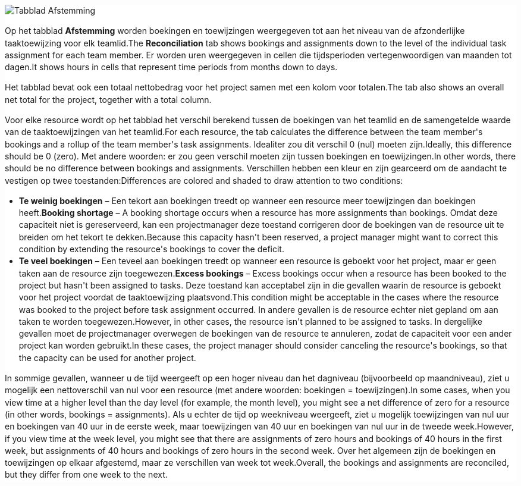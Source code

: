 ![Tabblad Afstemming](media/Resource-Management-image56.png)

<span data-ttu-id="8a9c1-326">Op het tabblad **Afstemming** worden boekingen en toewijzingen weergegeven tot aan het niveau van de afzonderlijke taaktoewijzing voor elk teamlid.</span><span class="sxs-lookup"><span data-stu-id="8a9c1-326">The **Reconciliation** tab shows bookings and assignments down to the level of the individual task assignment for each team member.</span></span> <span data-ttu-id="8a9c1-327">Er worden uren weergegeven in cellen die tijdsperioden vertegenwoordigen van maanden tot dagen.</span><span class="sxs-lookup"><span data-stu-id="8a9c1-327">It shows hours in cells that represent time periods from months down to days.</span></span>

<span data-ttu-id="8a9c1-328">Het tabblad bevat ook een totaal nettobedrag voor het project samen met een kolom voor totalen.</span><span class="sxs-lookup"><span data-stu-id="8a9c1-328">The tab also shows an overall net total for the project, together with a total column.</span></span>

<span data-ttu-id="8a9c1-329">Voor elke resource wordt op het tabblad het verschil berekend tussen de boekingen van het teamlid en de samengetelde waarde van de taaktoewijzingen van het teamlid.</span><span class="sxs-lookup"><span data-stu-id="8a9c1-329">For each resource, the tab calculates the difference between the team member's bookings and a rollup of the team member's task assignments.</span></span> <span data-ttu-id="8a9c1-330">Idealiter zou dit verschil 0 (nul) moeten zijn.</span><span class="sxs-lookup"><span data-stu-id="8a9c1-330">Ideally, this difference should be 0 (zero).</span></span> <span data-ttu-id="8a9c1-331">Met andere woorden: er zou geen verschil moeten zijn tussen boekingen en toewijzingen.</span><span class="sxs-lookup"><span data-stu-id="8a9c1-331">In other words, there should be no difference between bookings and assignments.</span></span> <span data-ttu-id="8a9c1-332">Verschillen hebben een kleur en zijn gearceerd om de aandacht te vestigen op twee toestanden:</span><span class="sxs-lookup"><span data-stu-id="8a9c1-332">Differences are colored and shaded to draw attention to two conditions:</span></span>

- <span data-ttu-id="8a9c1-333">**Te weinig boekingen** – Een tekort aan boekingen treedt op wanneer een resource meer toewijzingen dan boekingen heeft.</span><span class="sxs-lookup"><span data-stu-id="8a9c1-333">**Booking shortage** – A booking shortage occurs when a resource has more assignments than bookings.</span></span> <span data-ttu-id="8a9c1-334">Omdat deze capaciteit niet is gereserveerd, kan een projectmanager deze toestand corrigeren door de boekingen van de resource uit te breiden om het tekort te dekken.</span><span class="sxs-lookup"><span data-stu-id="8a9c1-334">Because this capacity hasn't been reserved, a project manager might want to correct this condition by extending the resource's bookings to cover the deficit.</span></span>
- <span data-ttu-id="8a9c1-335">**Te veel boekingen** – Een teveel aan boekingen treedt op wanneer een resource is geboekt voor het project, maar er geen taken aan de resource zijn toegewezen.</span><span class="sxs-lookup"><span data-stu-id="8a9c1-335">**Excess bookings** – Excess bookings occur when a resource has been booked to the project but hasn't been assigned to tasks.</span></span> <span data-ttu-id="8a9c1-336">Deze toestand kan acceptabel zijn in die gevallen waarin de resource is geboekt voor het project voordat de taaktoewijzing plaatsvond.</span><span class="sxs-lookup"><span data-stu-id="8a9c1-336">This condition might be acceptable in the cases where the resource was booked to the project before task assignment occurred.</span></span> <span data-ttu-id="8a9c1-337">In andere gevallen is de resource echter niet gepland om aan taken te worden toegewezen.</span><span class="sxs-lookup"><span data-stu-id="8a9c1-337">However, in other cases, the resource isn't planned to be assigned to tasks.</span></span> <span data-ttu-id="8a9c1-338">In dergelijke gevallen moet de projectmanager overwegen de boekingen van de resource te annuleren, zodat de capaciteit voor een ander project kan worden gebruikt.</span><span class="sxs-lookup"><span data-stu-id="8a9c1-338">In these cases, the project manager should consider canceling the resource's bookings, so that the capacity can be used for another project.</span></span>

<span data-ttu-id="8a9c1-339">In sommige gevallen, wanneer u de tijd weergeeft op een hoger niveau dan het dagniveau (bijvoorbeeld op maandniveau), ziet u mogelijk een nettoverschil van nul voor een resource (met andere woorden: boekingen = toewijzingen).</span><span class="sxs-lookup"><span data-stu-id="8a9c1-339">In some cases, when you view time at a higher level than the day level (for example, the month level), you might see a net difference of zero for a resource (in other words, bookings = assignments).</span></span> <span data-ttu-id="8a9c1-340">Als u echter de tijd op weekniveau weergeeft, ziet u mogelijk toewijzingen van nul uur en boekingen van 40 uur in de eerste week, maar toewijzingen van 40 uur en boekingen van nul uur in de tweede week.</span><span class="sxs-lookup"><span data-stu-id="8a9c1-340">However, if you view time at the week level, you might see that there are assignments of zero hours and bookings of 40 hours in the first week, but assignments of 40 hours and bookings of zero hours in the second week.</span></span> <span data-ttu-id="8a9c1-341">Over het algemeen zijn de boekingen en toewijzingen op elkaar afgestemd, maar ze verschillen van week tot week.</span><span class="sxs-lookup"><span data-stu-id="8a9c1-341">Overall, the bookings and assignments are reconciled, but they differ from one week to the next.</span></span>
